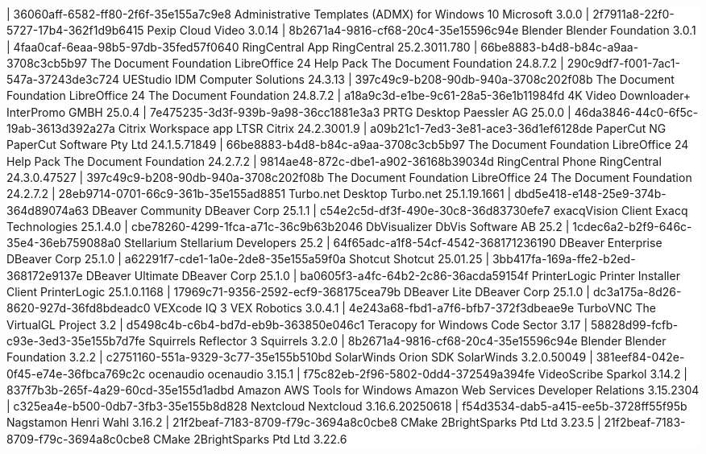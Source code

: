 | 36060aff-6582-ff80-2f6f-35e155a7c9e8 Administrative Templates (ADMX) for Windows 10 Microsoft 3.0.0
| 2f7911a8-22f0-5727-17b4-362f1d9b6415 Pexip Cloud Video 3.0.14
| 8b2671a4-9816-cf68-20c4-35e15596c94e Blender Blender Foundation 3.0.1
| 4faa0caf-6eaa-98b5-97db-35fed57f0640 RingCentral App RingCentral 25.2.3011.780
| 66be8883-b4d8-b84c-a9aa-3708c3cb5b97 The Document Foundation LibreOffice 24 Help Pack The Document Foundation 24.8.7.2
| 290c9df7-f001-7ac1-547a-37243de3c724 UEStudio IDM Computer Solutions 24.3.13
| 397c49c9-b208-90db-940a-3708c202f08b The Document Foundation LibreOffice 24 The Document Foundation 24.8.7.2
| a18a9c3d-e1be-9c61-28a5-36e1b11984fd 4K Video Downloader+ InterPromo GMBH 25.0.4
| 7e475235-3d3f-939b-9a98-36cc1881e3a3 PRTG Desktop Paessler AG 25.0.0
| 46da3846-44c0-6f5c-19ab-3613d392a27a Citrix Workspace app LTSR Citrix 24.2.3001.9
| a09b21c1-7ed3-3e81-ace3-36d1ef6128de PaperCut NG PaperCut Software Pty Ltd 24.1.5.71849
| 66be8883-b4d8-b84c-a9aa-3708c3cb5b97 The Document Foundation LibreOffice 24 Help Pack The Document Foundation 24.2.7.2
| 9814ae48-872c-dbe1-a902-36168b39034d RingCentral Phone RingCentral 24.3.0.47527
| 397c49c9-b208-90db-940a-3708c202f08b The Document Foundation LibreOffice 24 The Document Foundation 24.2.7.2
| 28eb9714-0701-66c9-361b-35e155ad8851 Turbo.net Desktop Turbo.net 25.1.19.1661
| dbd5e418-e148-25e9-374b-364d89074a63 DBeaver Community DBeaver Corp 25.1.1
| c54e2c5d-df3f-490e-30c8-36d83730efe7 exacqVision Client Exacq Technologies 25.1.4.0
| cbe78260-4299-1fca-a71c-36c9b63b2046 DbVisualizer DbVis Software AB 25.2
| 1cdec6a2-b2f9-646c-35e4-36eb759088a0 Stellarium Stellarium Developers 25.2
| 64f65adc-a1f8-54cf-4542-368171236190 DBeaver Enterprise DBeaver Corp 25.1.0
| a62291f7-cde1-1a0e-2de8-35e155a59f0a Shotcut Shotcut 25.01.25
| 3bb417fa-169a-ffe2-b2ed-368172e9137e DBeaver Ultimate DBeaver Corp 25.1.0
| ba0605f3-a4fc-64b2-2c86-36acda59154f PrinterLogic Printer Installer Client PrinterLogic 25.1.0.1168
| 17969c71-9356-2592-ecf9-368175cea79b DBeaver Lite DBeaver Corp 25.1.0
| dc3a175a-8d26-8620-927d-36fd8bdeadc0 VEXcode IQ 3 VEX Robotics 3.0.4.1
| 4e243a68-fbd1-a7f6-bfb7-372f3dbeae9e TurboVNC The VirtualGL Project 3.2
| d5498c4b-c6b4-bd7d-eb9b-363850e046c1 Teracopy for Windows Code Sector 3.17
| 58828d99-fcfb-c93e-3ed3-35e155b7d7fe Squirrels Reflector 3 Squirrels 3.2.0
| 8b2671a4-9816-cf68-20c4-35e15596c94e Blender Blender Foundation 3.2.2
| c2751160-551a-9329-3c77-35e155b510bd SolarWinds Orion SDK SolarWinds 3.2.0.50049
| 381eef84-042e-0f45-e74e-36fbca769c2c ocenaudio ocenaudio 3.15.1
| f75c82eb-2f96-5802-0dd4-372549a394fe VideoScribe Sparkol 3.14.2
| 837f7b3b-265f-4a29-60cd-35e155d1adbd Amazon AWS Tools for Windows Amazon Web Services Developer Relations 3.15.2304
| c325ea4e-b500-0db7-3fb3-35e155b8d828 Nextcloud Nextcloud 3.16.6.20250618
| f54d3534-dab5-a415-ee5b-3728ff55f95b Nagstamon Henri Wahl 3.16.2
| 21f2beaf-7183-8709-f79c-3694a8c0cbe8 CMake 2BrightSparks Ptd Ltd 3.23.5
| 21f2beaf-7183-8709-f79c-3694a8c0cbe8 CMake 2BrightSparks Ptd Ltd 3.22.6
